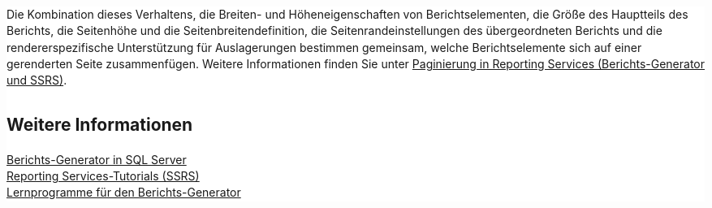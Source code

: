  Die Kombination dieses Verhaltens, die Breiten- und Höheneigenschaften von Berichtselementen, die Größe des Hauptteils des Berichts, die Seitenhöhe und die Seitenbreitendefinition, die Seitenrandeinstellungen des übergeordneten Berichts und die rendererspezifische Unterstützung für Auslagerungen bestimmen gemeinsam, welche Berichtselemente sich auf einer gerenderten Seite zusammenfügen. Weitere Informationen finden Sie unter [Paginierung in Reporting Services &#40;Berichts-Generator und SSRS&#41;](../../reporting-services/report-design/pagination-in-reporting-services-report-builder-and-ssrs.md).  
  
## <a name="see-also"></a>Weitere Informationen  
 [Berichts-Generator in SQL Server](../../reporting-services/report-builder/report-builder-in-sql-server-2016.md)   
 [Reporting Services-Tutorials (SSRS)](../../reporting-services/reporting-services-tutorials-ssrs.md)   
 [Lernprogramme für den Berichts-Generator](../../reporting-services/report-builder-tutorials.md)  
  
  
